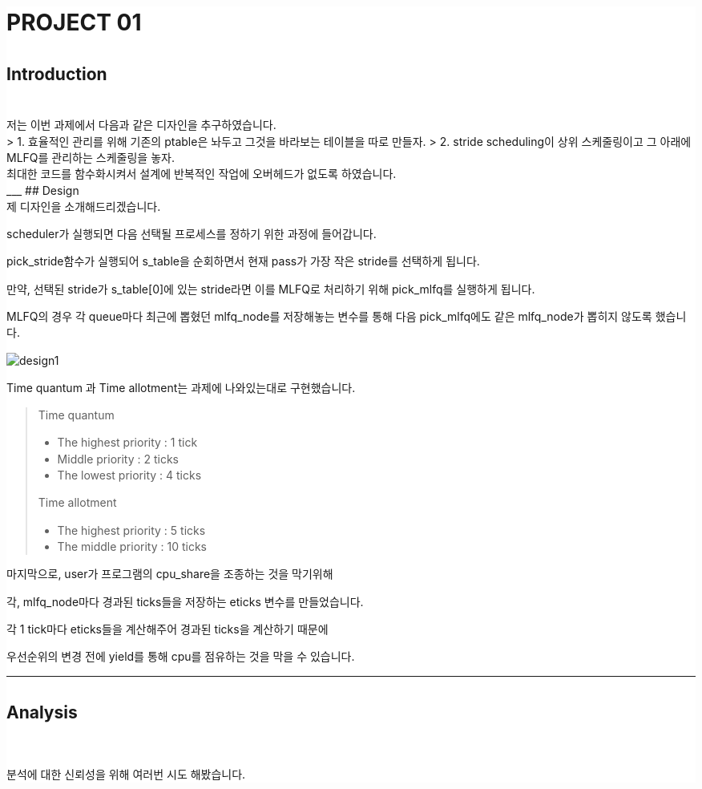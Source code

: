# PROJECT 01

## Introduction
<br>
저는 이번 과제에서 다음과 같은 디자인을 추구하였습니다.
<br>
> 1. 효율적인 관리를 위해 기존의 ptable은 놔두고 그것을 바라보는 테이블을 따로 만들자.
> 2. stride scheduling이 상위 스케줄링이고 그 아래에 MLFQ를 관리하는 스케줄링을 놓자.

<br>
최대한 코드를 함수화시켜서 설계에 반복적인 작업에 오버헤드가 없도록 하였습니다.

<br>
___
## Design
<br>
제 디자인을 소개해드리겠습니다.

scheduler가 실행되면 다음 선택될 프로세스를 정하기 위한 과정에 들어갑니다.

pick_stride함수가 실행되어 s_table을 순회하면서 현재 pass가 가장 작은 stride를 선택하게 됩니다.

만약, 선택된 stride가 s_table[0]에 있는 stride라면 이를 MLFQ로 처리하기 위해 pick_mlfq를 실행하게 됩니다.

MLFQ의 경우 각 queue마다 최근에 뽑혔던 mlfq_node를 저장해놓는 변수를 통해 다음 pick_mlfq에도 같은 mlfq_node가 뽑히지 않도록 했습니다.

![design1](/uploads/df5ddd2668671686c6d1cedb8e6fe0de/design1.png)

Time quantum 과 Time allotment는 과제에 나와있는대로 구현했습니다.

> Time quantum
> - The highest priority : 1 tick
> - Middle priority : 2 ticks
> - The lowest priority : 4 ticks
>
> Time allotment
>  - The highest priority : 5 ticks
>  - The middle priority : 10 ticks

마지막으로, user가 프로그램의 cpu_share을 조종하는 것을 막기위해

각, mlfq_node마다 경과된 ticks들을 저장하는 eticks 변수를 만들었습니다.

각 1 tick마다 eticks들을 계산해주어 경과된 ticks을 계산하기 때문에

우선순위의 변경 전에 yield를 통해 cpu를 점유하는 것을 막을 수 있습니다.

___
## Analysis

<br>

분석에 대한 신뢰성을 위해 여러번 시도 해봤습니다.
